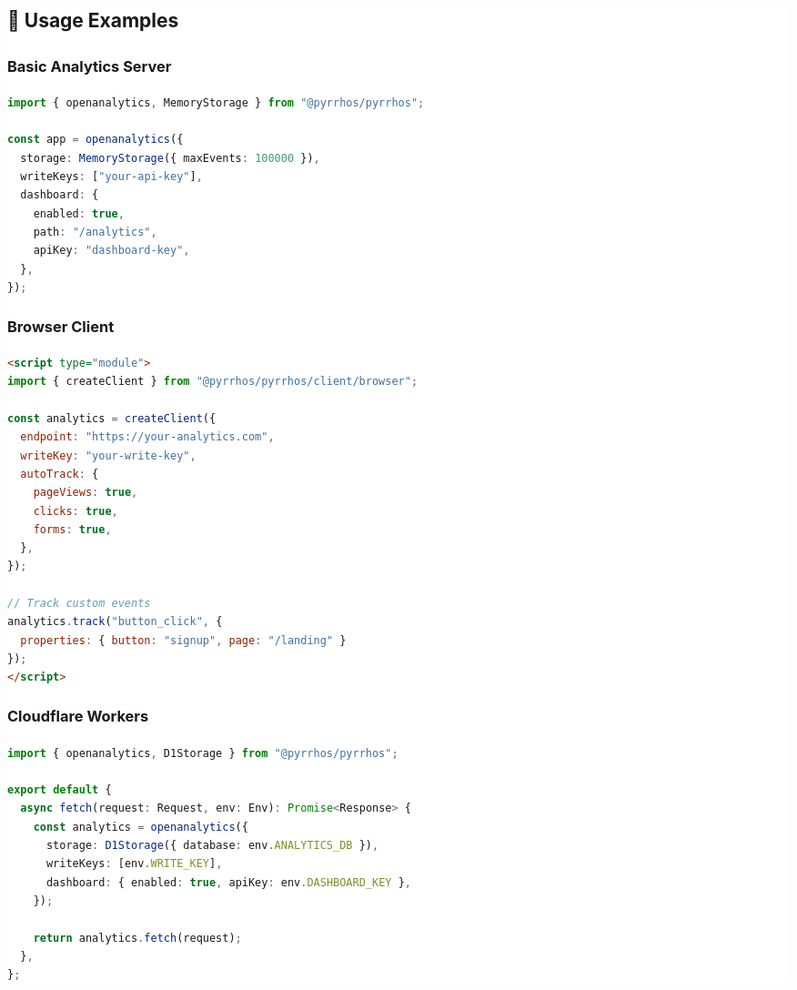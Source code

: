 ## 🎯 Usage Examples

### Basic Analytics Server
```typescript
import { openanalytics, MemoryStorage } from "@pyrrhos/pyrrhos";

const app = openanalytics({
  storage: MemoryStorage({ maxEvents: 100000 }),
  writeKeys: ["your-api-key"],
  dashboard: {
    enabled: true,
    path: "/analytics",
    apiKey: "dashboard-key",
  },
});
```

### Browser Client
```html
<script type="module">
import { createClient } from "@pyrrhos/pyrrhos/client/browser";

const analytics = createClient({
  endpoint: "https://your-analytics.com",
  writeKey: "your-write-key",
  autoTrack: {
    pageViews: true,
    clicks: true,
    forms: true,
  },
});

// Track custom events
analytics.track("button_click", {
  properties: { button: "signup", page: "/landing" }
});
</script>
```

### Cloudflare Workers
```typescript
import { openanalytics, D1Storage } from "@pyrrhos/pyrrhos";

export default {
  async fetch(request: Request, env: Env): Promise<Response> {
    const analytics = openanalytics({
      storage: D1Storage({ database: env.ANALYTICS_DB }),
      writeKeys: [env.WRITE_KEY],
      dashboard: { enabled: true, apiKey: env.DASHBOARD_KEY },
    });
    
    return analytics.fetch(request);
  },
};
```
